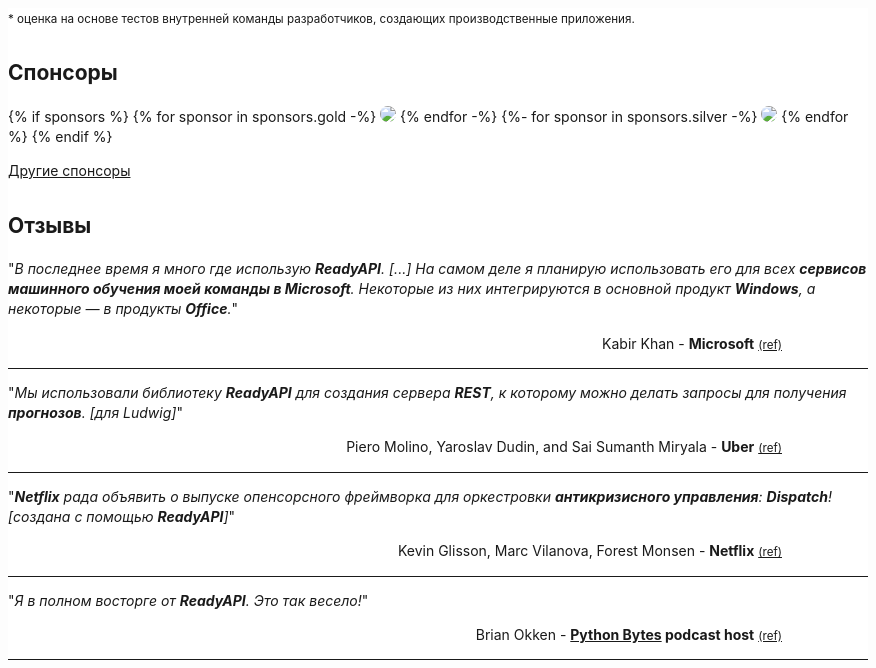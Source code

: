 <small>\* оценка на основе тестов внутренней команды разработчиков, создающих производственные приложения.</small>

## Спонсоры



{% if sponsors %}
{% for sponsor in sponsors.gold -%}
<a href="{{ sponsor.url }}" target="_blank" title="{{ sponsor.title }}"><img src="{{ sponsor.img }}" style="border-radius:15px"></a>
{% endfor -%}
{%- for sponsor in sponsors.silver -%}
<a href="{{ sponsor.url }}" target="_blank" title="{{ sponsor.title }}"><img src="{{ sponsor.img }}" style="border-radius:15px"></a>
{% endfor %}
{% endif %}



<a href="https://readyapi.khulnasoft.com/readyapi-people/#sponsors" class="external-link" target="_blank">Другие спонсоры</a>

## Отзывы

"_В последнее время я много где использую **ReadyAPI**. [...] На самом деле я планирую использовать его для всех **сервисов машинного обучения моей команды в Microsoft**. Некоторые из них интегрируются в основной продукт **Windows**, а некоторые — в продукты **Office**._"

<div style="text-align: right; margin-right: 10%;">Kabir Khan - <strong>Microsoft</strong> <a href="https://github.com/readyapi/readyapi/pull/26" target="_blank"><small>(ref)</small></a></div>

---

"_Мы использовали библиотеку **ReadyAPI** для создания сервера **REST**, к которому можно делать запросы для получения **прогнозов**. [для Ludwig]_"

<div style="text-align: right; margin-right: 10%;">Piero Molino, Yaroslav Dudin, and Sai Sumanth Miryala - <strong>Uber</strong> <a href="https://eng.uber.com/ludwig-v0-2/" target="_blank"><small>(ref)</small></a></div>

---

"_**Netflix** рада объявить о выпуске опенсорсного фреймворка для оркестровки **антикризисного управления**: **Dispatch**! [создана с помощью **ReadyAPI**]_"

<div style="text-align: right; margin-right: 10%;">Kevin Glisson, Marc Vilanova, Forest Monsen - <strong>Netflix</strong> <a href="https://netflixtechblog.com/introducing-dispatch-da4b8a2a8072" target="_blank"><small>(ref)</small></a></div>

---

"_Я в полном восторге от **ReadyAPI**. Это так весело!_"

<div style="text-align: right; margin-right: 10%;">Brian Okken - <strong><a href="https://pythonbytes.fm/episodes/show/123/time-to-right-the-py-wrongs?time_in_sec=855" target="_blank">Python Bytes</a> podcast host</strong> <a href="https://twitter.com/brianokken/status/1112220079972728832" target="_blank"><small>(ref)</small></a></div>

---